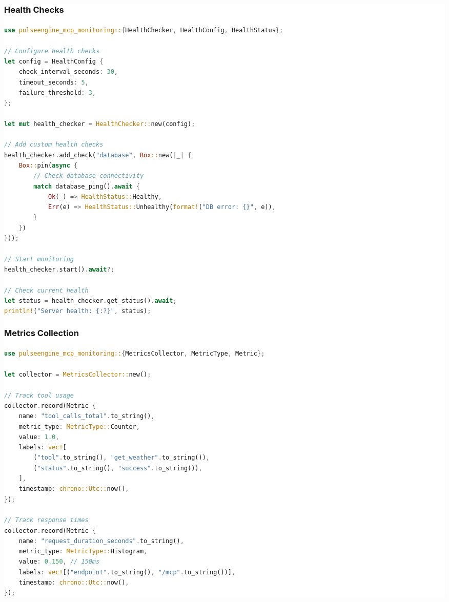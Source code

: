 ### Health Checks

```rust
use pulseengine_mcp_monitoring::{HealthChecker, HealthConfig, HealthStatus};

// Configure health checks
let config = HealthConfig {
    check_interval_seconds: 30,
    timeout_seconds: 5,
    failure_threshold: 3,
};

let mut health_checker = HealthChecker::new(config);

// Add custom health checks
health_checker.add_check("database", Box::new(|_| {
    Box::pin(async {
        // Check database connectivity
        match database_ping().await {
            Ok(_) => HealthStatus::Healthy,
            Err(e) => HealthStatus::Unhealthy(format!("DB error: {}", e)),
        }
    })
}));

// Start monitoring
health_checker.start().await?;

// Check current health
let status = health_checker.get_status().await;
println!("Server health: {:?}", status);
```

### Metrics Collection

```rust
use pulseengine_mcp_monitoring::{MetricsCollector, MetricType, Metric};

let collector = MetricsCollector::new();

// Track tool usage
collector.record(Metric {
    name: "tool_calls_total".to_string(),
    metric_type: MetricType::Counter,
    value: 1.0,
    labels: vec![
        ("tool".to_string(), "get_weather".to_string()),
        ("status".to_string(), "success".to_string()),
    ],
    timestamp: chrono::Utc::now(),
});

// Track response times
collector.record(Metric {
    name: "request_duration_seconds".to_string(),
    metric_type: MetricType::Histogram,
    value: 0.150, // 150ms
    labels: vec![("endpoint".to_string(), "/mcp".to_string())],
    timestamp: chrono::Utc::now(),
});
```
